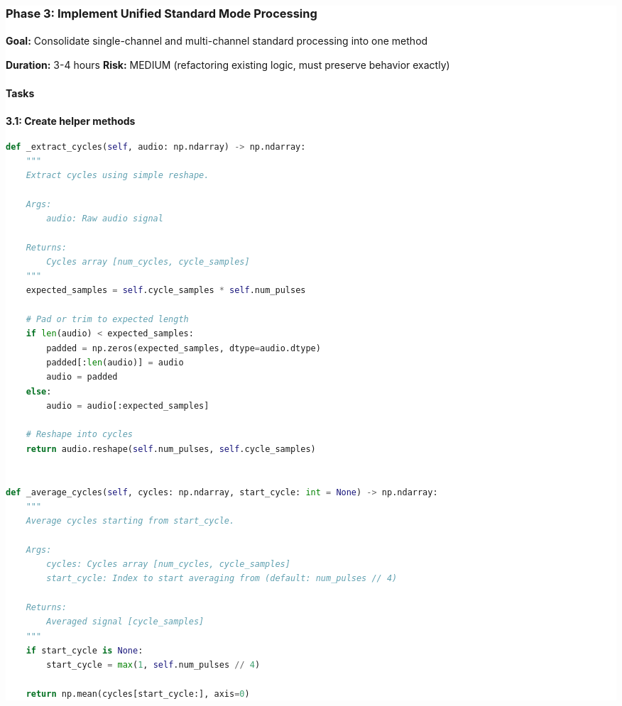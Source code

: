 
### Phase 3: Implement Unified Standard Mode Processing

**Goal:** Consolidate single-channel and multi-channel standard processing into one method

**Duration:** 3-4 hours
**Risk:** MEDIUM (refactoring existing logic, must preserve behavior exactly)

#### Tasks

**3.1: Create helper methods**

```python
def _extract_cycles(self, audio: np.ndarray) -> np.ndarray:
    """
    Extract cycles using simple reshape.

    Args:
        audio: Raw audio signal

    Returns:
        Cycles array [num_cycles, cycle_samples]
    """
    expected_samples = self.cycle_samples * self.num_pulses

    # Pad or trim to expected length
    if len(audio) < expected_samples:
        padded = np.zeros(expected_samples, dtype=audio.dtype)
        padded[:len(audio)] = audio
        audio = padded
    else:
        audio = audio[:expected_samples]

    # Reshape into cycles
    return audio.reshape(self.num_pulses, self.cycle_samples)


def _average_cycles(self, cycles: np.ndarray, start_cycle: int = None) -> np.ndarray:
    """
    Average cycles starting from start_cycle.

    Args:
        cycles: Cycles array [num_cycles, cycle_samples]
        start_cycle: Index to start averaging from (default: num_pulses // 4)

    Returns:
        Averaged signal [cycle_samples]
    """
    if start_cycle is None:
        start_cycle = max(1, self.num_pulses // 4)

    return np.mean(cycles[start_cycle:], axis=0)
```
